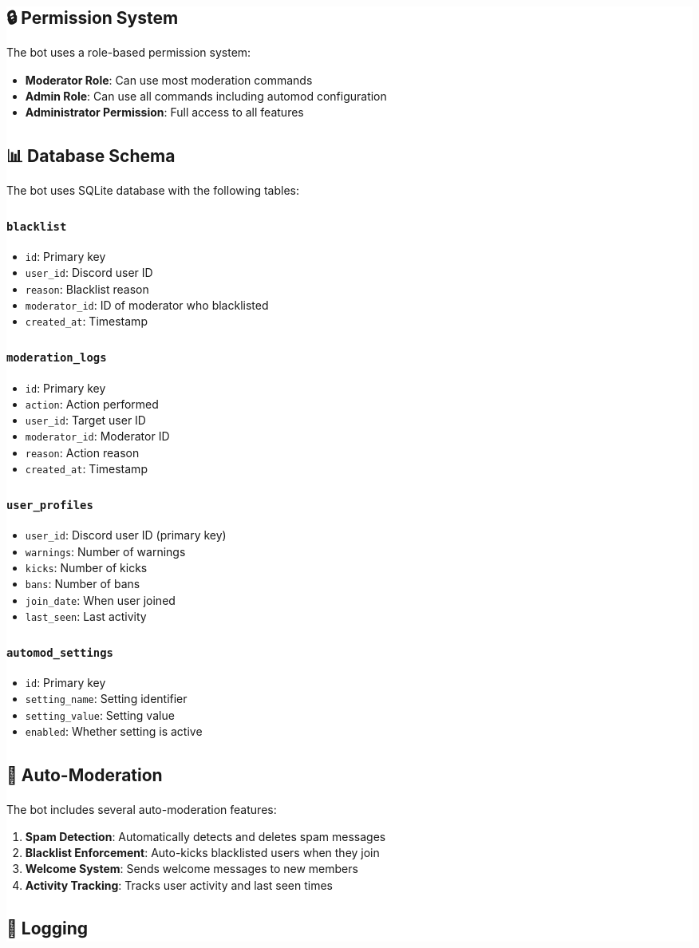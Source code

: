 ## 🔒 Permission System

The bot uses a role-based permission system:
- **Moderator Role**: Can use most moderation commands
- **Admin Role**: Can use all commands including automod configuration
- **Administrator Permission**: Full access to all features

## 📊 Database Schema

The bot uses SQLite database with the following tables:

### `blacklist`
- `id`: Primary key
- `user_id`: Discord user ID
- `reason`: Blacklist reason
- `moderator_id`: ID of moderator who blacklisted
- `created_at`: Timestamp

### `moderation_logs`
- `id`: Primary key
- `action`: Action performed
- `user_id`: Target user ID
- `moderator_id`: Moderator ID
- `reason`: Action reason
- `created_at`: Timestamp

### `user_profiles`
- `user_id`: Discord user ID (primary key)
- `warnings`: Number of warnings
- `kicks`: Number of kicks
- `bans`: Number of bans
- `join_date`: When user joined
- `last_seen`: Last activity

### `automod_settings`
- `id`: Primary key
- `setting_name`: Setting identifier
- `setting_value`: Setting value
- `enabled`: Whether setting is active

## 🚨 Auto-Moderation

The bot includes several auto-moderation features:

1. **Spam Detection**: Automatically detects and deletes spam messages
2. **Blacklist Enforcement**: Auto-kicks blacklisted users when they join
3. **Welcome System**: Sends welcome messages to new members
4. **Activity Tracking**: Tracks user activity and last seen times

## 📝 Logging
